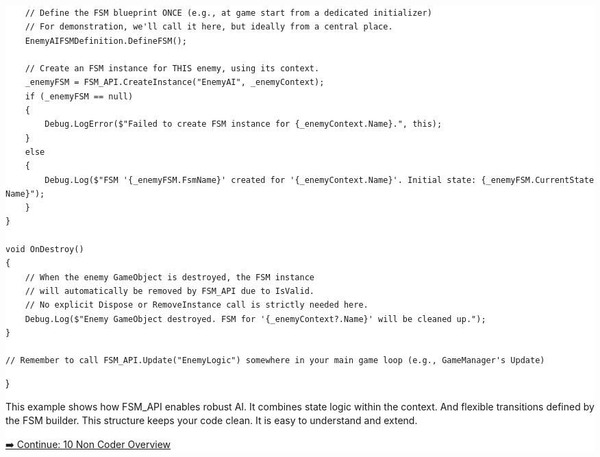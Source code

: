         // Define the FSM blueprint ONCE (e.g., at game start from a dedicated initializer)
        // For demonstration, we'll call it here, but ideally from a central place.
        EnemyAIFSMDefinition.DefineFSM();

        // Create an FSM instance for THIS enemy, using its context.
        _enemyFSM = FSM_API.CreateInstance("EnemyAI", _enemyContext);
        if (_enemyFSM == null)
        {
            Debug.LogError($"Failed to create FSM instance for {_enemyContext.Name}.", this);
        }
        else
        {
            Debug.Log($"FSM '{_enemyFSM.FsmName}' created for '{_enemyContext.Name}'. Initial state: {_enemyFSM.CurrentStateName}");
        }
    }

    void OnDestroy()
    {
        // When the enemy GameObject is destroyed, the FSM instance
        // will automatically be removed by FSM_API due to IsValid.
        // No explicit Dispose or RemoveInstance call is strictly needed here.
        Debug.Log($"Enemy GameObject destroyed. FSM for '{_enemyContext?.Name}' will be cleaned up.");
    }

    // Remember to call FSM_API.Update("EnemyLogic") somewhere in your main game loop (e.g., GameManager's Update)
}

This example shows how FSM_API enables robust AI.
It combines state logic within the context.
And flexible transitions defined by the FSM builder.
This structure keeps your code clean.
It is easy to understand and extend.

[➡️ Continue: 10 Non Coder Overview](10_Non_Coder_Overview.md)
